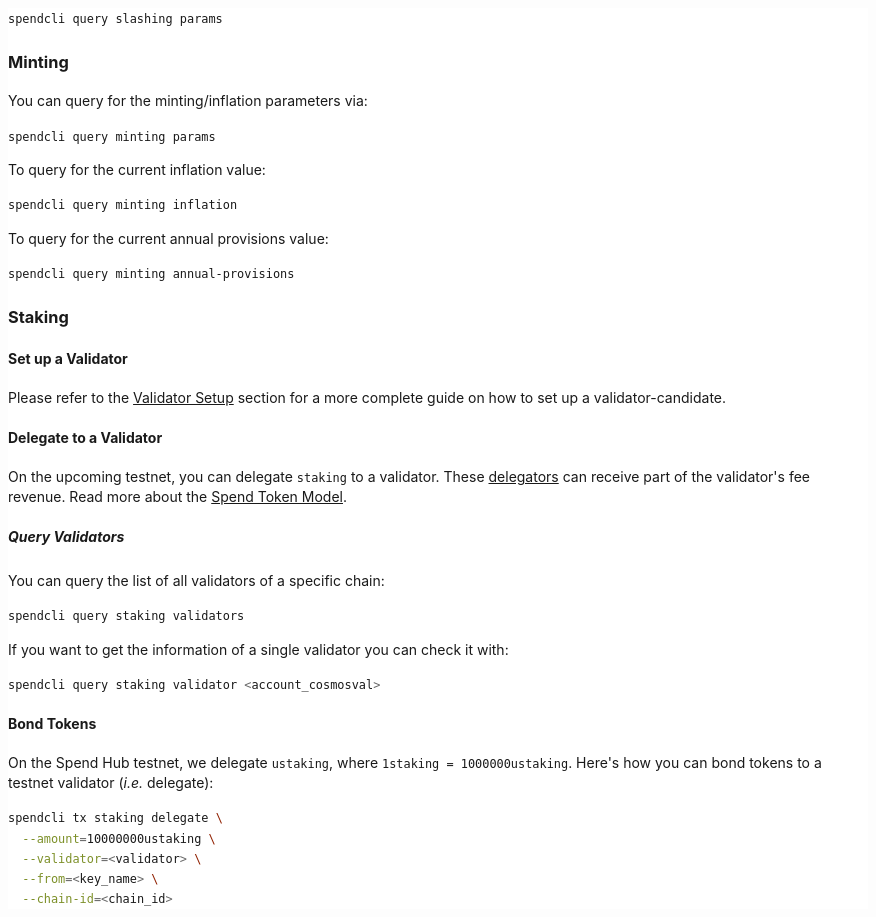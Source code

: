 ```bash
spendcli query slashing params
```

### Minting

You can query for the minting/inflation parameters via:

```bash
spendcli query minting params
```

To query for the current inflation value:

```bash
spendcli query minting inflation
```

To query for the current annual provisions value:

```bash
spendcli query minting annual-provisions
```

### Staking

#### Set up a Validator

Please refer to the [Validator Setup](../validators/validator-setup.md) section for a more complete guide on how to set up a validator-candidate.

#### Delegate to a Validator

On the upcoming testnet, you can delegate `staking` to a validator. These [delegators](/resources/delegators-faq) can receive part of the validator's fee revenue. Read more about the [Spend Token Model](https://github.com/cosmos/cosmos/raw/master/Spend_Token_Model.pdf).

##### Query Validators

You can query the list of all validators of a specific chain:

```bash
spendcli query staking validators
```

If you want to get the information of a single validator you can check it with:

```bash
spendcli query staking validator <account_cosmosval>
```

#### Bond Tokens

On the Spend Hub testnet, we delegate `ustaking`, where `1staking = 1000000ustaking`. Here's how you can bond tokens to a testnet validator (_i.e._ delegate):

```bash
spendcli tx staking delegate \
  --amount=10000000ustaking \
  --validator=<validator> \
  --from=<key_name> \
  --chain-id=<chain_id>
```
